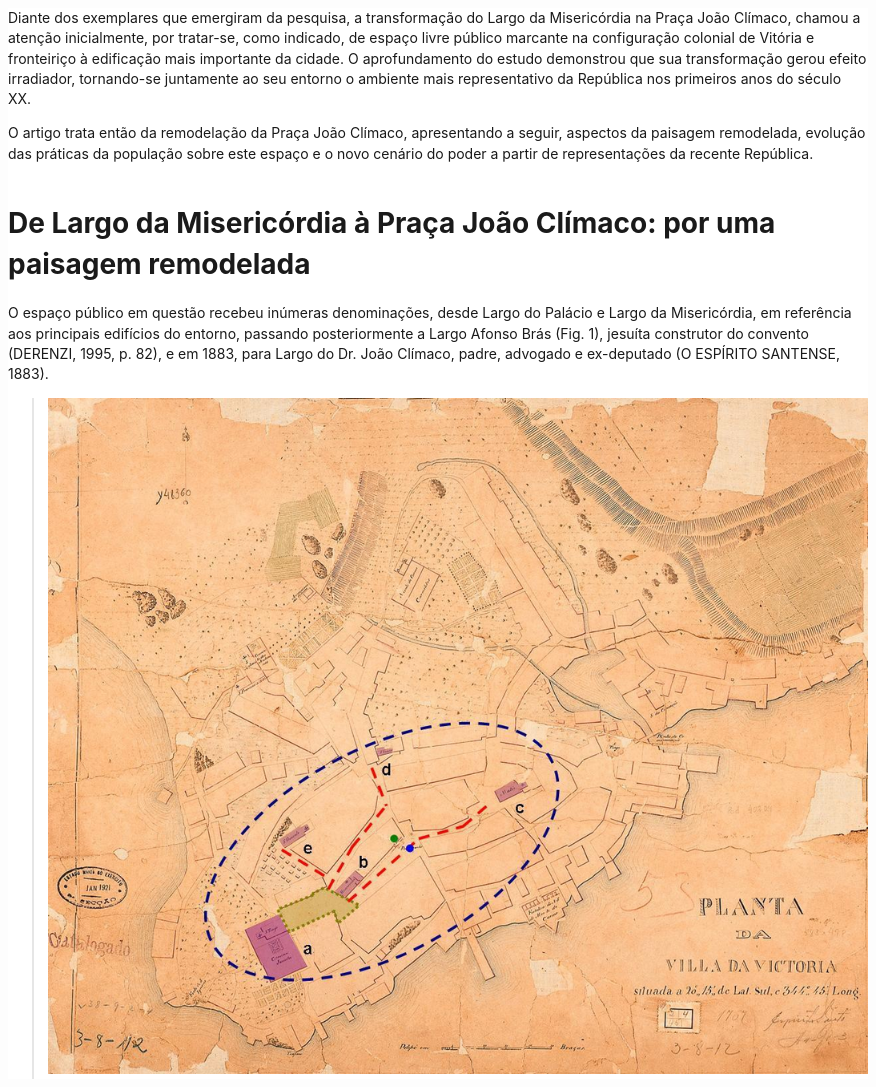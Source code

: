 Diante dos exemplares que emergiram da pesquisa, a transformação do
Largo da Misericórdia na Praça João Clímaco, chamou a atenção
inicialmente, por tratar-se, como indicado, de espaço livre público
marcante na configuração colonial de Vitória e fronteiriço à edificação
mais importante da cidade. O aprofundamento do estudo demonstrou que sua
transformação gerou efeito irradiador, tornando-se juntamente ao seu
entorno o ambiente mais representativo da República nos primeiros anos
do século XX.

O artigo trata então da remodelação da Praça João Clímaco, apresentando
a seguir, aspectos da paisagem remodelada, evolução das práticas da
população sobre este espaço e o novo cenário do poder a partir de
representações da recente República.

# De Largo da Misericórdia à Praça João Clímaco: por uma paisagem remodelada

O espaço público em questão recebeu inúmeras denominações, desde Largo
do Palácio e Largo da Misericórdia, em referência aos principais
edifícios do entorno, passando posteriormente a Largo Afonso Brás (Fig.
1), jesuíta construtor do convento (DERENZI, 1995, p. 82), e em 1883,
para Largo do Dr. João Clímaco, padre, advogado e ex-deputado (O
ESPÍRITO SANTENSE, 1883).

> ![](../fig/121/media/image1.jpeg)
>